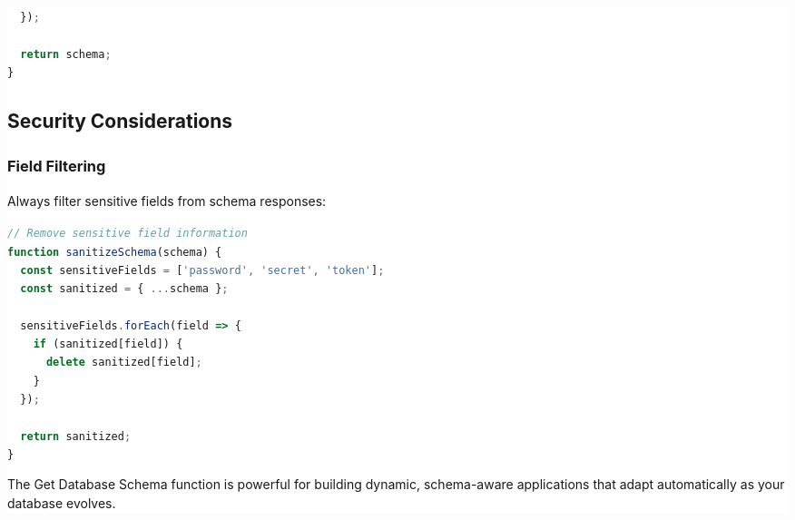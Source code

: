 ```javascript
  });
  
  return schema;
}
```

## Security Considerations

### Field Filtering
Always filter sensitive fields from schema responses:

```javascript
// Remove sensitive field information
function sanitizeSchema(schema) {
  const sensitiveFields = ['password', 'secret', 'token'];
  const sanitized = { ...schema };
  
  sensitiveFields.forEach(field => {
    if (sanitized[field]) {
      delete sanitized[field];
    }
  });
  
  return sanitized;
}
```

The Get Database Schema function is powerful for building dynamic, schema-aware applications that adapt automatically as your database evolves.
